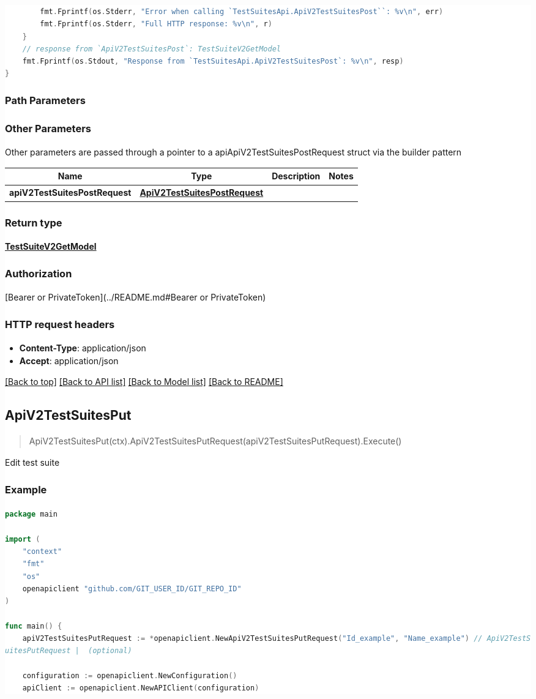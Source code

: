 ```go
        fmt.Fprintf(os.Stderr, "Error when calling `TestSuitesApi.ApiV2TestSuitesPost``: %v\n", err)
        fmt.Fprintf(os.Stderr, "Full HTTP response: %v\n", r)
    }
    // response from `ApiV2TestSuitesPost`: TestSuiteV2GetModel
    fmt.Fprintf(os.Stdout, "Response from `TestSuitesApi.ApiV2TestSuitesPost`: %v\n", resp)
}
```

### Path Parameters



### Other Parameters

Other parameters are passed through a pointer to a apiApiV2TestSuitesPostRequest struct via the builder pattern


Name | Type | Description  | Notes
------------- | ------------- | ------------- | -------------
 **apiV2TestSuitesPostRequest** | [**ApiV2TestSuitesPostRequest**](ApiV2TestSuitesPostRequest.md) |  | 

### Return type

[**TestSuiteV2GetModel**](TestSuiteV2GetModel.md)

### Authorization

[Bearer or PrivateToken](../README.md#Bearer or PrivateToken)

### HTTP request headers

- **Content-Type**: application/json
- **Accept**: application/json

[[Back to top]](#) [[Back to API list]](../README.md#documentation-for-api-endpoints)
[[Back to Model list]](../README.md#documentation-for-models)
[[Back to README]](../README.md)


## ApiV2TestSuitesPut

> ApiV2TestSuitesPut(ctx).ApiV2TestSuitesPutRequest(apiV2TestSuitesPutRequest).Execute()

Edit test suite

### Example

```go
package main

import (
    "context"
    "fmt"
    "os"
    openapiclient "github.com/GIT_USER_ID/GIT_REPO_ID"
)

func main() {
    apiV2TestSuitesPutRequest := *openapiclient.NewApiV2TestSuitesPutRequest("Id_example", "Name_example") // ApiV2TestSuitesPutRequest |  (optional)

    configuration := openapiclient.NewConfiguration()
    apiClient := openapiclient.NewAPIClient(configuration)
```